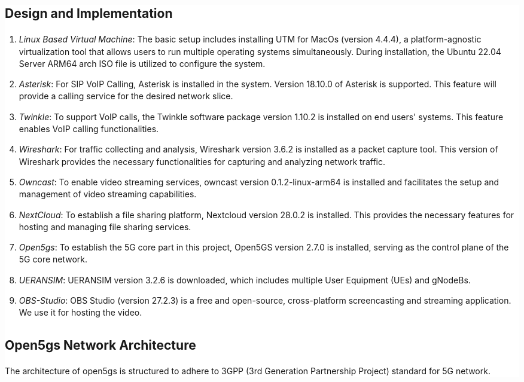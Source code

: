 ## Design and Implementation

1. *Linux Based Virtual Machine*: The basic setup includes installing UTM for MacOs (version 4.4.4), a platform-agnostic virtualization tool that allows users to run multiple operating systems simultaneously. During installation, the Ubuntu 22.04 Server ARM64 arch ISO file is utilized to configure the system.

2. *Asterisk*: For SIP VoIP Calling, Asterisk is installed in the system. Version 18.10.0 of Asterisk is supported. This feature will provide a calling service for the desired network slice.

3. *Twinkle*: To support VoIP calls, the Twinkle software package version 1.10.2 is installed on end users' systems. This feature enables VoIP calling functionalities.

4. *Wireshark*: For traffic collecting and analysis, Wireshark version 3.6.2 is installed as a packet capture tool. This version of Wireshark provides the necessary functionalities for capturing and analyzing network traffic.

5. *Owncast*: To enable video streaming services, owncast version 0.1.2-linux-arm64 is installed and facilitates the setup and management of video streaming capabilities.

6. *NextCloud*: To establish a file sharing platform, Nextcloud version 28.0.2 is installed. This provides the necessary features for hosting and managing file sharing services.

7. *Open5gs*: To establish the 5G core part in this project, Open5GS version 2.7.0 is installed, serving as the control plane of the 5G core network. 

8. *UERANSIM*: UERANSIM version 3.2.6 is downloaded, which includes multiple User Equipment (UEs) and gNodeBs.

9. *OBS-Studio*: OBS Studio (version 27.2.3) is a free and open-source, cross-platform screencasting and streaming application. We use it for hosting the video.

## Open5gs Network Architecture 
The architecture of open5gs is structured to adhere to 3GPP (3rd Generation Partnership Project) standard for 5G network.
